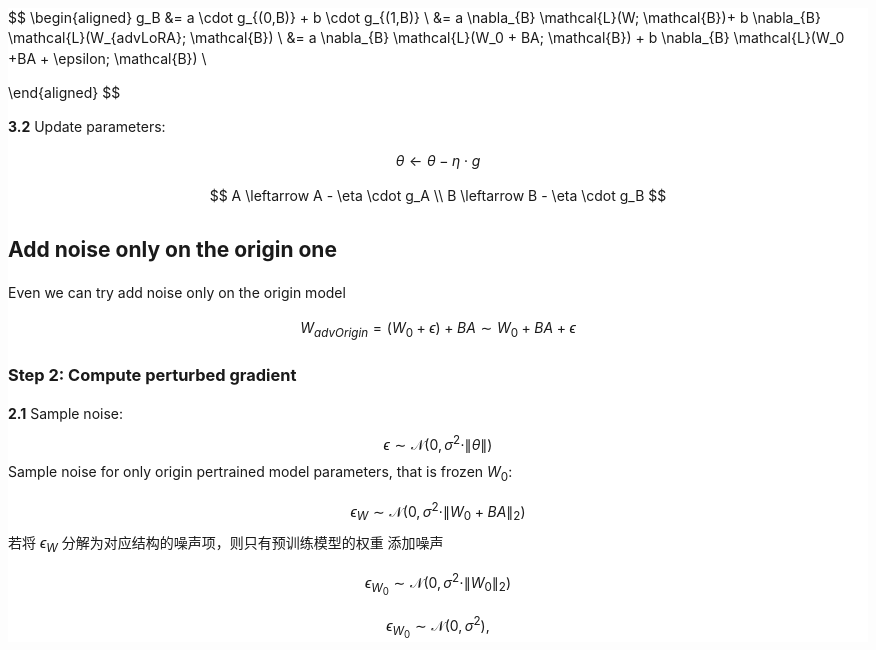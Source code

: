 $$
\begin{aligned}
g_B 
&= a \cdot  g_{(0,B)} + b \cdot g_{(1,B)}  \\ 
&= a \nabla_{B} \mathcal{L}(W; \mathcal{B})+ b \nabla_{B} \mathcal{L}(W_{advLoRA}; \mathcal{B}) \\
&= a \nabla_{B} \mathcal{L}(W_0 + BA; \mathcal{B}) + b  \nabla_{B} \mathcal{L}(W_0 +BA + \epsilon; \mathcal{B})  \\

\end{aligned}
$$



**3.2** Update parameters:


$$
\theta \leftarrow \theta - \eta \cdot g
$$

$$
A \leftarrow A - \eta \cdot g_A \\
B \leftarrow B - \eta \cdot g_B
$$



## Add noise only on the origin one

Even we can try add noise only on the origin model 

$$
W_{advOrigin} =  (W_0+\epsilon) + B   A  
\sim W_0+ BA + \epsilon
$$

### Step 2: Compute perturbed gradient

**2.1** Sample noise:
$$
\epsilon \sim \mathcal{N}(0, \sigma^2 \cdot \|\theta\|)
$$
Sample noise for only origin pertrained model parameters, that is frozen $W_0$:


$$
\epsilon_W \sim \mathcal{N}(0, \sigma^2 \cdot \|W_0 + BA\|_2)
$$
若将 $\epsilon_W$ 分解为对应结构的噪声项，则只有预训练模型的权重 添加噪声


$$
\epsilon_{W_0} \sim \mathcal{N}(0, \sigma^2 \cdot \|W_0\|_2)
$$



$$
\epsilon_{W_0} \sim \mathcal{N}(0, \sigma^2 ),
$$
